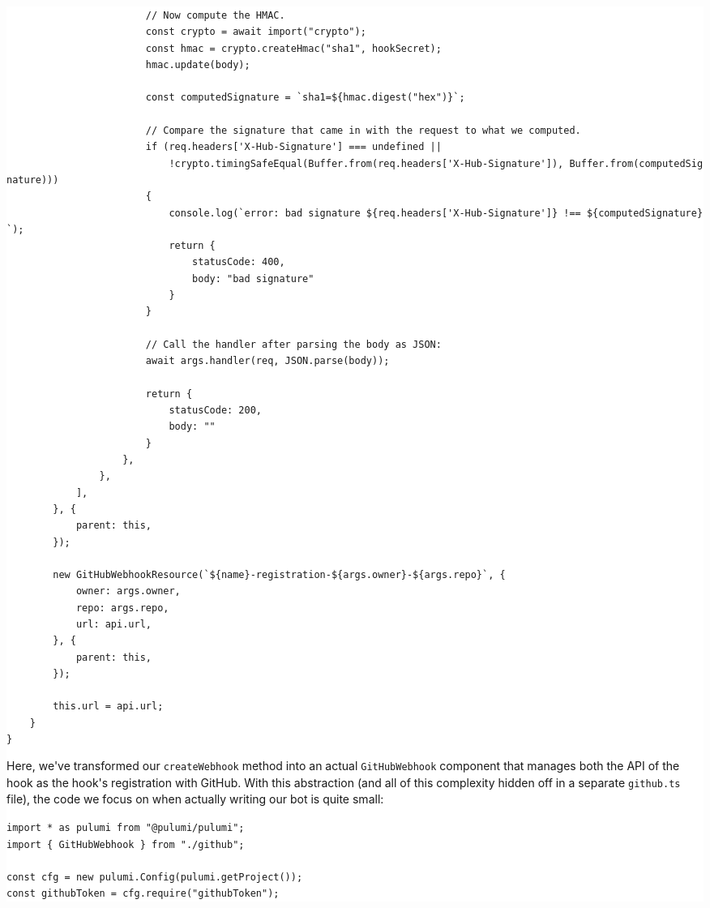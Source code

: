                             // Now compute the HMAC.
                            const crypto = await import("crypto");
                            const hmac = crypto.createHmac("sha1", hookSecret);
                            hmac.update(body);

                            const computedSignature = `sha1=${hmac.digest("hex")}`;

                            // Compare the signature that came in with the request to what we computed.
                            if (req.headers['X-Hub-Signature'] === undefined ||
                                !crypto.timingSafeEqual(Buffer.from(req.headers['X-Hub-Signature']), Buffer.from(computedSignature)))
                            {
                                console.log(`error: bad signature ${req.headers['X-Hub-Signature']} !== ${computedSignature}`);
                                return {
                                    statusCode: 400,
                                    body: "bad signature"
                                }
                            }

                            // Call the handler after parsing the body as JSON:
                            await args.handler(req, JSON.parse(body));

                            return {
                                statusCode: 200,
                                body: ""
                            }
                        },
                    },
                ],
            }, {
                parent: this,
            });

            new GitHubWebhookResource(`${name}-registration-${args.owner}-${args.repo}`, {
                owner: args.owner,
                repo: args.repo,
                url: api.url,
            }, {
                parent: this,
            });

            this.url = api.url;
        }
    }

Here, we've transformed our `createWebhook` method into an actual
`GitHubWebhook` component that manages both the API of the hook as the
hook's registration with GitHub. With this abstraction (and all of this
complexity hidden off in a separate `github.ts` file), the code we focus
on when actually writing our bot is quite small:

    import * as pulumi from "@pulumi/pulumi";
    import { GitHubWebhook } from "./github";

    const cfg = new pulumi.Config(pulumi.getProject());
    const githubToken = cfg.require("githubToken");
